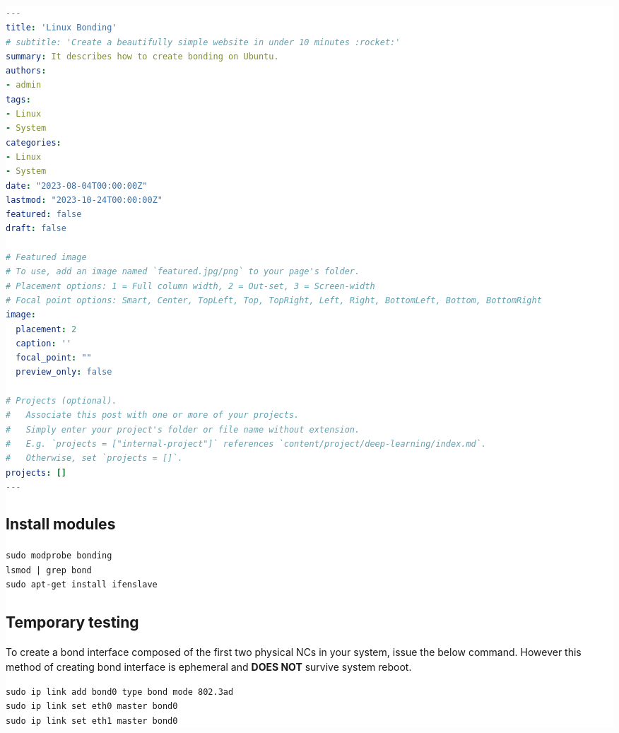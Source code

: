 ```yaml
---
title: 'Linux Bonding'
# subtitle: 'Create a beautifully simple website in under 10 minutes :rocket:'
summary: It describes how to create bonding on Ubuntu.
authors:
- admin
tags:
- Linux
- System
categories:
- Linux
- System
date: "2023-08-04T00:00:00Z"
lastmod: "2023-10-24T00:00:00Z"
featured: false
draft: false

# Featured image
# To use, add an image named `featured.jpg/png` to your page's folder.
# Placement options: 1 = Full column width, 2 = Out-set, 3 = Screen-width
# Focal point options: Smart, Center, TopLeft, Top, TopRight, Left, Right, BottomLeft, Bottom, BottomRight
image:
  placement: 2
  caption: ''
  focal_point: ""
  preview_only: false

# Projects (optional).
#   Associate this post with one or more of your projects.
#   Simply enter your project's folder or file name without extension.
#   E.g. `projects = ["internal-project"]` references `content/project/deep-learning/index.md`.
#   Otherwise, set `projects = []`.
projects: []
---
```



## Install modules
    sudo modprobe bonding
    lsmod | grep bond
    sudo apt-get install ifenslave


## Temporary testing
To create a bond interface composed of the first two physical NCs in your system, issue the below command. However this method of creating bond interface is ephemeral and **DOES NOT** survive system reboot.  

    sudo ip link add bond0 type bond mode 802.3ad
    sudo ip link set eth0 master bond0
    sudo ip link set eth1 master bond0
